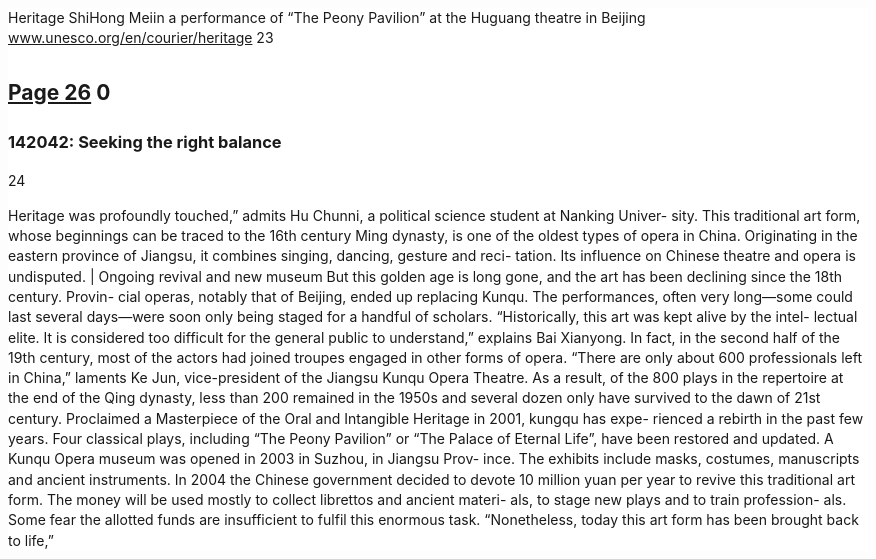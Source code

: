 Heritage 
ShiHong Meiin a 
performance of “The 
Peony Pavilion” at the 
Huguang theatre in 
Beijing 
www.unesco.org/en/courier/heritage 23

## [Page 26](https://demo.humlab.umu.se/courier/142021eng.pdf#page=26) 0

### 142042: Seeking the right balance

24 
  
Heritage 
was profoundly touched,” admits Hu Chunni, a 
political science student at Nanking Univer- 
sity. 
This traditional art form, whose beginnings 
can be traced to the 16th century Ming dynasty, 
is one of the oldest types of opera in China. 
Originating in the eastern province of Jiangsu, 
it combines singing, dancing, gesture and reci- 
tation. Its influence on Chinese theatre and 
opera is undisputed. 
| Ongoing revival and new museum 
But this golden age is long gone, and the art has 
been declining since the 18th century. Provin- 
cial operas, notably that of Beijing, ended up 
replacing Kunqu. The performances, often very 
long—some could last several days—were soon 
only being staged for a handful of scholars. 
“Historically, this art was kept alive by the intel- 
lectual elite. It is considered too difficult for the 
general public to understand,” explains Bai 
Xianyong. In fact, in the second half of the 19th 
century, most of the actors had joined troupes 
engaged in other forms of opera. “There are 
only about 600 professionals left in China,” 
laments Ke Jun, vice-president of the Jiangsu 
Kunqu Opera Theatre. As a result, of the 800 
plays in the repertoire at the end of the Qing 
dynasty, less than 200 remained in the 1950s 
and several dozen only have survived to the 
dawn of 21st century. 
Proclaimed a Masterpiece of the Oral and 
Intangible Heritage in 2001, kungqu has expe- 
rienced a rebirth in the past few years. Four 
classical plays, including “The Peony Pavilion” 
or “The Palace of Eternal Life”, have been 
restored and updated. A Kunqu Opera museum 
was opened in 2003 in Suzhou, in Jiangsu Prov- 
ince. The exhibits include masks, costumes, 
manuscripts and ancient instruments. 
In 2004 the Chinese government decided to 
devote 10 million yuan per year to revive this 
traditional art form. The money will be used 
mostly to collect librettos and ancient materi- 
als, to stage new plays and to train profession- 
als. Some fear the allotted funds are insufficient 
to fulfil this enormous task. “Nonetheless, today 
this art form has been brought back to life,” 